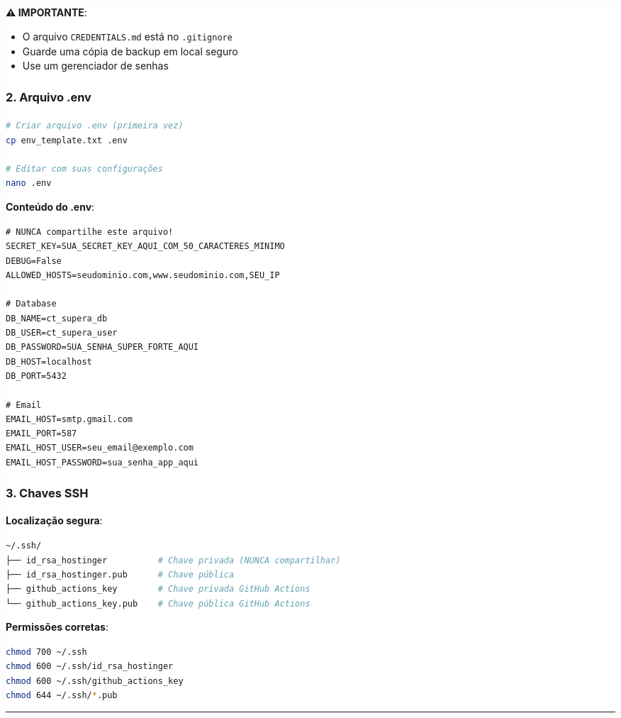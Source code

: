**⚠️ IMPORTANTE**: 
- O arquivo `CREDENTIALS.md` está no `.gitignore`
- Guarde uma cópia de backup em local seguro
- Use um gerenciador de senhas

### 2. Arquivo .env

```bash
# Criar arquivo .env (primeira vez)
cp env_template.txt .env

# Editar com suas configurações
nano .env
```

**Conteúdo do .env**:
```env
# NUNCA compartilhe este arquivo!
SECRET_KEY=SUA_SECRET_KEY_AQUI_COM_50_CARACTERES_MINIMO
DEBUG=False
ALLOWED_HOSTS=seudominio.com,www.seudominio.com,SEU_IP

# Database
DB_NAME=ct_supera_db
DB_USER=ct_supera_user
DB_PASSWORD=SUA_SENHA_SUPER_FORTE_AQUI
DB_HOST=localhost
DB_PORT=5432

# Email
EMAIL_HOST=smtp.gmail.com
EMAIL_PORT=587
EMAIL_HOST_USER=seu_email@exemplo.com
EMAIL_HOST_PASSWORD=sua_senha_app_aqui
```

### 3. Chaves SSH

**Localização segura**:
```bash
~/.ssh/
├── id_rsa_hostinger          # Chave privada (NUNCA compartilhar)
├── id_rsa_hostinger.pub      # Chave pública
├── github_actions_key        # Chave privada GitHub Actions
└── github_actions_key.pub    # Chave pública GitHub Actions
```

**Permissões corretas**:
```bash
chmod 700 ~/.ssh
chmod 600 ~/.ssh/id_rsa_hostinger
chmod 600 ~/.ssh/github_actions_key
chmod 644 ~/.ssh/*.pub
```

---